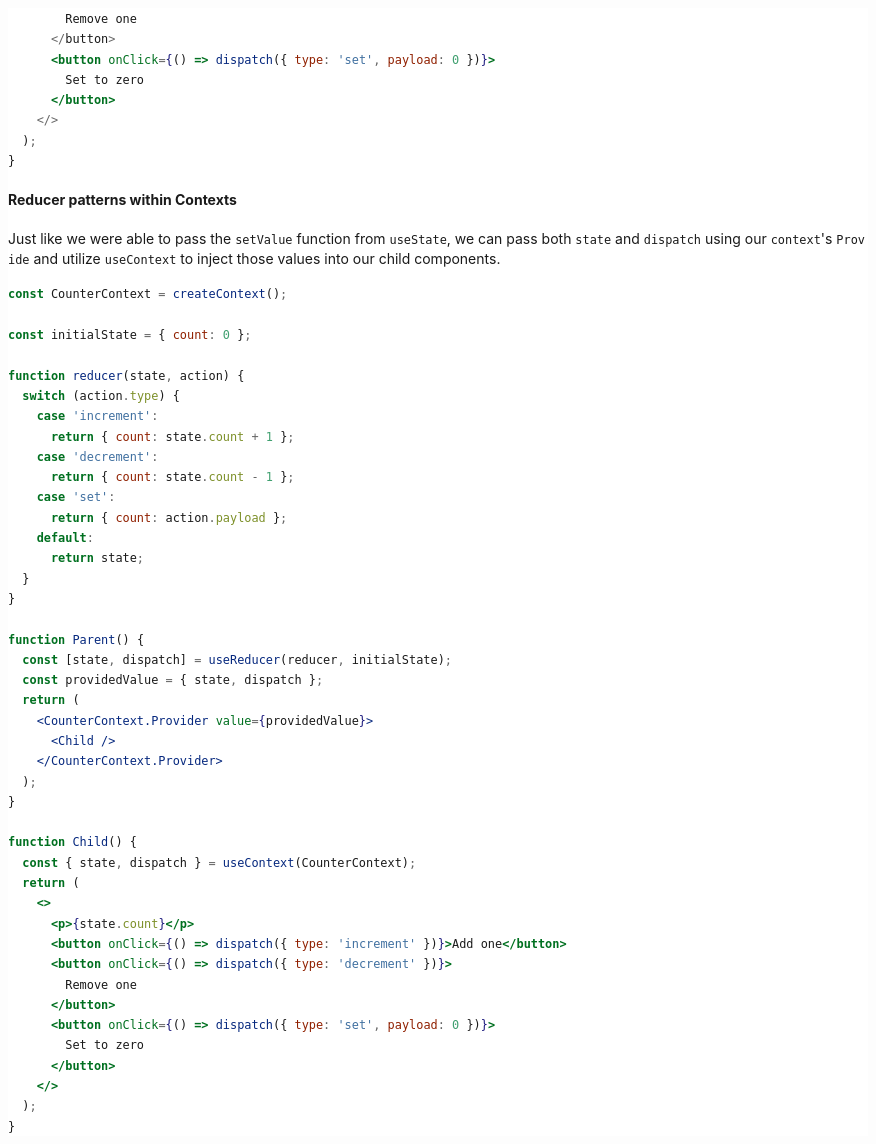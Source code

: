 ```jsx
        Remove one
      </button>
      <button onClick={() => dispatch({ type: 'set', payload: 0 })}>
        Set to zero
      </button>
    </>
  );
}
```

#### Reducer patterns within Contexts

Just like we were able to pass the `setValue` function from `useState`, we can pass both `state` and `dispatch` using our `context`'s `Provide` and utilize `useContext` to inject those values into our child components. 

```jsx
const CounterContext = createContext();

const initialState = { count: 0 };

function reducer(state, action) {
  switch (action.type) {
    case 'increment':
      return { count: state.count + 1 };
    case 'decrement':
      return { count: state.count - 1 };
    case 'set':
      return { count: action.payload };
    default:
      return state;
  }
}

function Parent() {
  const [state, dispatch] = useReducer(reducer, initialState);
  const providedValue = { state, dispatch };
  return (
    <CounterContext.Provider value={providedValue}>
      <Child />
    </CounterContext.Provider>
  );
}

function Child() {
  const { state, dispatch } = useContext(CounterContext);
  return (
    <>
      <p>{state.count}</p>
      <button onClick={() => dispatch({ type: 'increment' })}>Add one</button>
      <button onClick={() => dispatch({ type: 'decrement' })}>
        Remove one
      </button>
      <button onClick={() => dispatch({ type: 'set', payload: 0 })}>
        Set to zero
      </button>
    </>
  );
}
```
